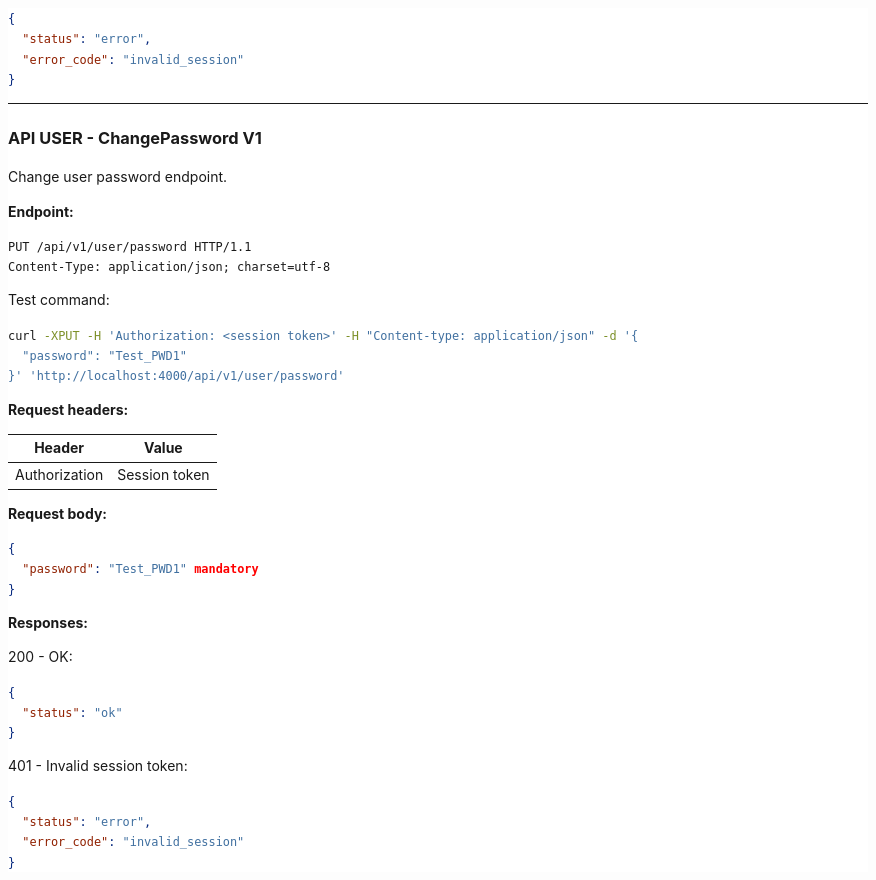 ```json
{
  "status": "error",
  "error_code": "invalid_session"
}
```

***

### API USER - ChangePassword V1
Change user password endpoint.

**Endpoint:**

```http
PUT /api/v1/user/password HTTP/1.1
Content-Type: application/json; charset=utf-8
```

Test command: 
```bash
curl -XPUT -H 'Authorization: <session token>' -H "Content-type: application/json" -d '{
  "password": "Test_PWD1"
}' 'http://localhost:4000/api/v1/user/password'
```

**Request headers:**

| Header |Value  |
|--|--|
| Authorization |Session token  |
  
  
**Request body:**

```json
{
  "password": "Test_PWD1" mandatory
}
```

**Responses:** 

200 - OK: 

```json
{
  "status": "ok"
}
```

401 - Invalid session token: 

```json
{
  "status": "error",
  "error_code": "invalid_session"
}
```
